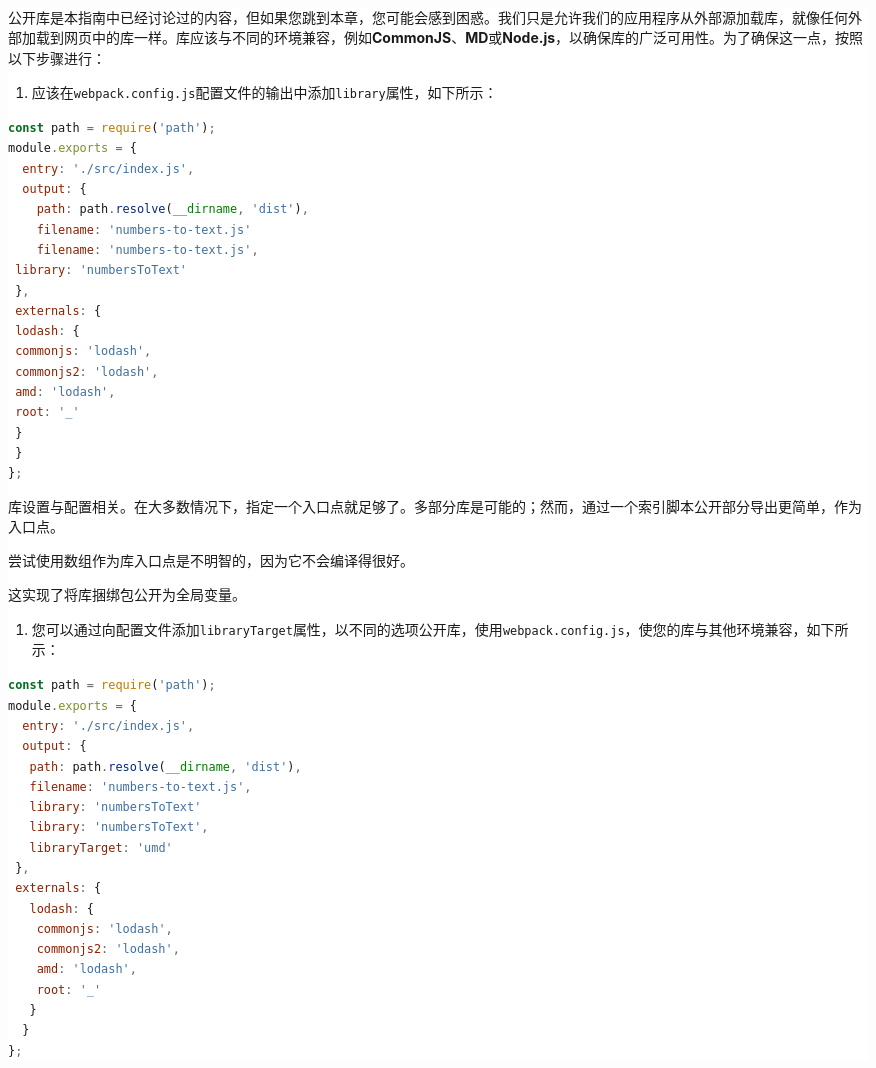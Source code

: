 公开库是本指南中已经讨论过的内容，但如果您跳到本章，您可能会感到困惑。我们只是允许我们的应用程序从外部源加载库，就像任何外部加载到网页中的库一样。库应该与不同的环境兼容，例如**CommonJS**、**MD**或**Node.js**，以确保库的广泛可用性。为了确保这一点，按照以下步骤进行：

1.  应该在`webpack.config.js`配置文件的输出中添加`library`属性，如下所示：

```js
const path = require('path');
module.exports = {
  entry: './src/index.js',
  output: {
    path: path.resolve(__dirname, 'dist'),
    filename: 'numbers-to-text.js'
    filename: 'numbers-to-text.js',
 library: 'numbersToText'
 },
 externals: {
 lodash: {
 commonjs: 'lodash',
 commonjs2: 'lodash',
 amd: 'lodash',
 root: '_'
 }
 }
};
```

库设置与配置相关。在大多数情况下，指定一个入口点就足够了。多部分库是可能的；然而，通过一个索引脚本公开部分导出更简单，作为入口点。

尝试使用数组作为库入口点是不明智的，因为它不会编译得很好。

这实现了将库捆绑包公开为全局变量。

1.  您可以通过向配置文件添加`libraryTarget`属性，以不同的选项公开库，使用`webpack.config.js`，使您的库与其他环境兼容，如下所示：

```js
const path = require('path');
module.exports = {
  entry: './src/index.js',
  output: {
   path: path.resolve(__dirname, 'dist'),
   filename: 'numbers-to-text.js',
   library: 'numbersToText'
   library: 'numbersToText',
   libraryTarget: 'umd'
 },
 externals: {
   lodash: {
    commonjs: 'lodash',
    commonjs2: 'lodash',
    amd: 'lodash',
    root: '_'
   }
  }
};
```
